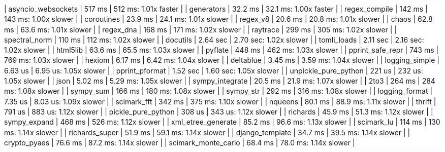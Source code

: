 | asyncio_websockets         | 517 ms                                                 | 512 ms: 1.01x faster                                                  |
| generators                 | 32.2 ms                                                | 32.1 ms: 1.00x faster                                                 |
| regex_compile              | 142 ms                                                 | 143 ms: 1.00x slower                                                  |
| coroutines                 | 23.9 ms                                                | 24.1 ms: 1.01x slower                                                 |
| regex_v8                   | 20.6 ms                                                | 20.8 ms: 1.01x slower                                                 |
| chaos                      | 62.8 ms                                                | 63.6 ms: 1.01x slower                                                 |
| regex_dna                  | 168 ms                                                 | 171 ms: 1.02x slower                                                  |
| raytrace                   | 299 ms                                                 | 305 ms: 1.02x slower                                                  |
| spectral_norm              | 110 ms                                                 | 112 ms: 1.02x slower                                                  |
| docutils                   | 2.64 sec                                               | 2.70 sec: 1.02x slower                                                |
| tomli_loads                | 2.11 sec                                               | 2.16 sec: 1.02x slower                                                |
| html5lib                   | 63.6 ms                                                | 65.5 ms: 1.03x slower                                                 |
| pyflate                    | 448 ms                                                 | 462 ms: 1.03x slower                                                  |
| pprint_safe_repr           | 743 ms                                                 | 769 ms: 1.03x slower                                                  |
| hexiom                     | 6.17 ms                                                | 6.42 ms: 1.04x slower                                                 |
| deltablue                  | 3.45 ms                                                | 3.59 ms: 1.04x slower                                                 |
| logging_simple             | 6.63 us                                                | 6.95 us: 1.05x slower                                                 |
| pprint_pformat             | 1.52 sec                                               | 1.60 sec: 1.05x slower                                                |
| unpickle_pure_python       | 221 us                                                 | 232 us: 1.05x slower                                                  |
| json                       | 5.02 ms                                                | 5.29 ms: 1.05x slower                                                 |
| sympy_integrate            | 20.5 ms                                                | 21.9 ms: 1.07x slower                                                 |
| 2to3                       | 264 ms                                                 | 284 ms: 1.08x slower                                                  |
| sympy_sum                  | 166 ms                                                 | 180 ms: 1.08x slower                                                  |
| sympy_str                  | 292 ms                                                 | 316 ms: 1.08x slower                                                  |
| logging_format             | 7.35 us                                                | 8.03 us: 1.09x slower                                                 |
| scimark_fft                | 342 ms                                                 | 375 ms: 1.10x slower                                                  |
| nqueens                    | 80.1 ms                                                | 88.9 ms: 1.11x slower                                                 |
| thrift                     | 791 us                                                 | 883 us: 1.12x slower                                                  |
| pickle_pure_python         | 308 us                                                 | 343 us: 1.12x slower                                                  |
| richards                   | 45.9 ms                                                | 51.3 ms: 1.12x slower                                                 |
| sympy_expand               | 468 ms                                                 | 526 ms: 1.12x slower                                                  |
| xml_etree_generate         | 85.2 ms                                                | 96.6 ms: 1.13x slower                                                 |
| scimark_lu                 | 114 ms                                                 | 130 ms: 1.14x slower                                                  |
| richards_super             | 51.9 ms                                                | 59.1 ms: 1.14x slower                                                 |
| django_template            | 34.7 ms                                                | 39.5 ms: 1.14x slower                                                 |
| crypto_pyaes               | 76.6 ms                                                | 87.2 ms: 1.14x slower                                                 |
| scimark_monte_carlo        | 68.4 ms                                                | 78.0 ms: 1.14x slower                                                 |